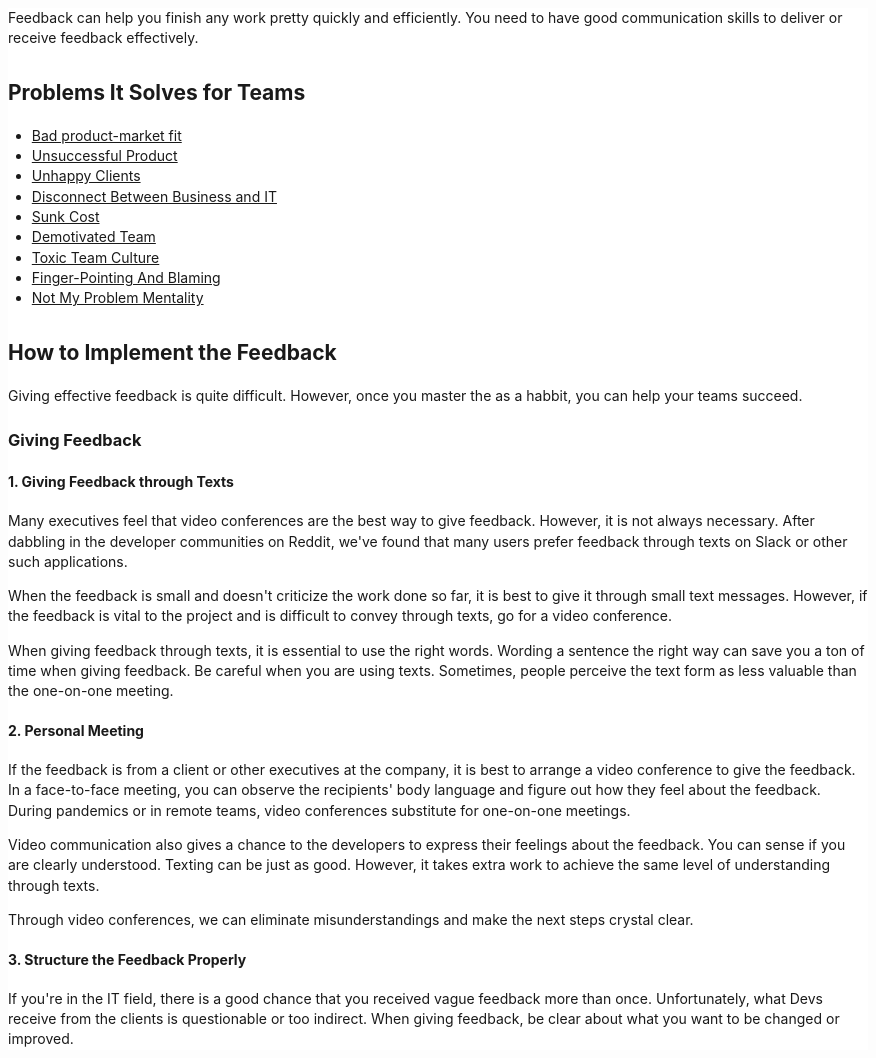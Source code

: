 Feedback can help you finish any work pretty quickly and efficiently. You need to have good communication skills to deliver or receive feedback effectively.

## Problems It Solves for Teams

- [Bad product-market fit](/problems/bad-product-market-fit)
- [Unsuccessful Product](/problems/unsuccessful-products)
- [Unhappy Clients](/problems/unhappy-clients)
- [Disconnect Between Business and IT](/problems/disconnect-between-business-and-it) 
- [Sunk Cost](/problems/sunk-cost)
- [Demotivated Team](/problems/demotivated-team)
- [Toxic Team Culture](/problems/toxic-team-culture)
- [Finger-Pointing And Blaming](/problems/finger-pointing-and-blaming)
- [Not My Problem Mentality](/problems/not-my-problem-mentality)

## How to Implement the Feedback

Giving effective feedback is quite difficult. However, once you master the as a habbit, you can help your teams succeed.

### Giving Feedback

#### 1. Giving Feedback through Texts

Many executives feel that video conferences are the best way to give feedback. However, it is not always necessary. After dabbling in the developer communities on Reddit, we've found that many users prefer feedback through texts on Slack or other such applications.

When the feedback is small and doesn't criticize the work done so far, it is best to give it through small text messages. However, if the feedback is vital to the project and is difficult to convey through texts, go for a video conference.

When giving feedback through texts, it is essential to use the right words. Wording a sentence the right way can save you a ton of time when giving feedback. Be careful when you are using texts. 
Sometimes, people perceive the text form as less valuable than the one-on-one meeting. 

#### 2. Personal Meeting

If the feedback is from a client or other executives at the company, it is best to arrange a video conference to give the feedback. In a face-to-face meeting, you can observe the recipients' body language and figure out how they feel about the feedback. During pandemics or in remote teams, video conferences substitute for one-on-one meetings.

Video communication also gives a chance to the developers to express their feelings about the feedback. You can sense if you are clearly understood. Texting can be just as good. However,  it takes extra work to achieve the same level of understanding through texts.

Through video conferences, we can eliminate misunderstandings and make the next steps crystal clear.

#### 3. Structure the Feedback Properly

If you're in the IT field, there is a good chance that you received vague feedback more than once. Unfortunately, what Devs receive from the clients is questionable or too indirect. When giving feedback, be clear about what you want to be changed or improved.
